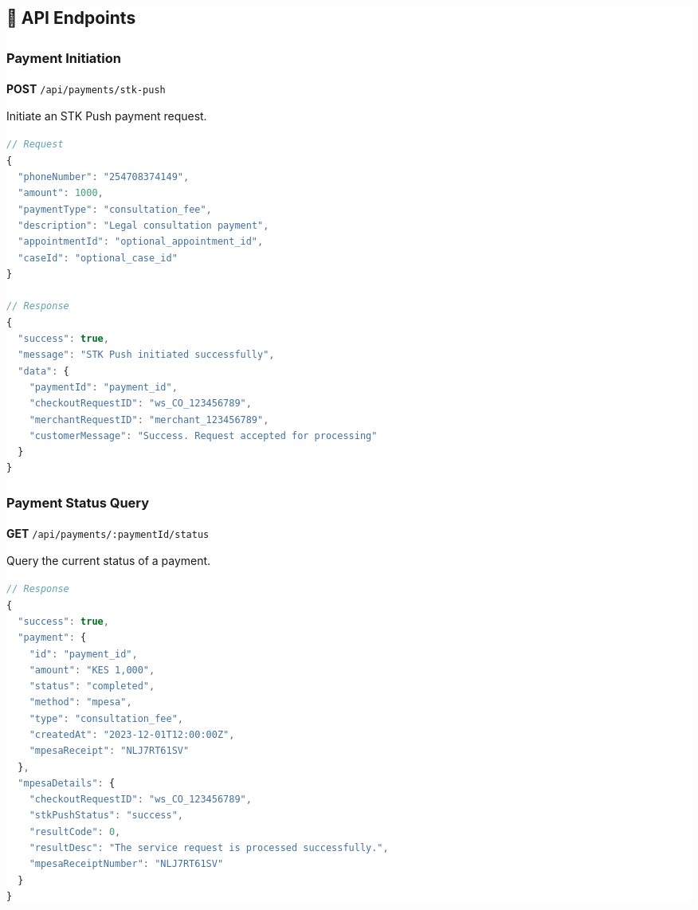 ## 🔌 API Endpoints

### Payment Initiation

**POST** `/api/payments/stk-push`

Initiate an STK Push payment request.

```javascript
// Request
{
  "phoneNumber": "254708374149",
  "amount": 1000,
  "paymentType": "consultation_fee",
  "description": "Legal consultation payment",
  "appointmentId": "optional_appointment_id",
  "caseId": "optional_case_id"
}

// Response
{
  "success": true,
  "message": "STK Push initiated successfully",
  "data": {
    "paymentId": "payment_id",
    "checkoutRequestID": "ws_CO_123456789",
    "merchantRequestID": "merchant_123456789",
    "customerMessage": "Success. Request accepted for processing"
  }
}
```

### Payment Status Query

**GET** `/api/payments/:paymentId/status`

Query the current status of a payment.

```javascript
// Response
{
  "success": true,
  "payment": {
    "id": "payment_id",
    "amount": "KES 1,000",
    "status": "completed",
    "method": "mpesa",
    "type": "consultation_fee",
    "createdAt": "2023-12-01T12:00:00Z",
    "mpesaReceipt": "NLJ7RT61SV"
  },
  "mpesaDetails": {
    "checkoutRequestID": "ws_CO_123456789",
    "stkPushStatus": "success",
    "resultCode": 0,
    "resultDesc": "The service request is processed successfully.",
    "mpesaReceiptNumber": "NLJ7RT61SV"
  }
}
```
